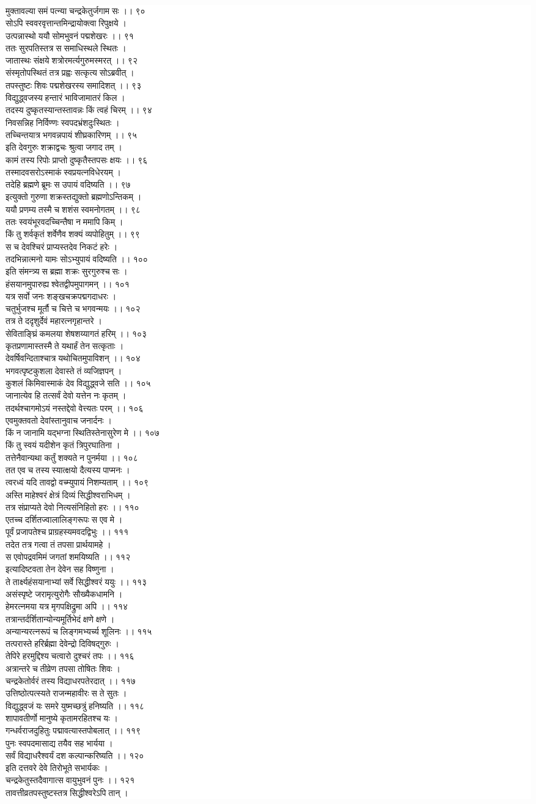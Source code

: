 मुक्तावल्या समं पत्न्या चन्द्रकेतुर्जगाम सः ।। ९०  
सोऽपि स्ववरवृत्तान्तमिन्द्रायोक्त्वा रिपुक्षये ।  
उत्पन्नास्थो ययौ सोमभुवनं पद्मशेखरः ।। ९१  
ततः सुरपतिस्तत्र स समाधिस्थले स्थितः ।  
जातास्थः संक्षये शत्रोरमर्त्यगुरुमस्मरत् ।। ९२  
संस्मृतोपस्थितं तत्र प्रह्वः सत्कृत्य सोऽब्रवीत् ।  
तपस्तुष्टः शिवः पद्मशेखरस्य समादिशत् ।। ९३  
विद्युद्ध्वजस्य हन्तारं भाविजामातरं किल ।  
तदस्य दुष्कृतस्यान्तस्तावन्नः किं त्वहं चिरम् ।। ९४  
निवसन्निह निर्विण्णः स्वपदभ्रंशदुःस्थितः ।  
तच्चिन्तयात्र भगवन्नपायं शीघ्रकारिणम् ।। ९५  
इति देवगुरुः शक्राद्वचः श्रुत्वा जगाद तम् ।  
कामं तस्य रिपोः प्राप्तो दुष्कृतैस्तपसः क्षयः ।। ९६  
तस्मादवसरोऽस्माकं स्वप्रयत्नविधेरयम् ।  
तदेहि ब्रह्मणे ब्रूमः स उपायं वदिष्यति ।। ९७  
इत्युक्तो गुरुणा शक्रस्तद्युक्तो ब्रह्मणोऽन्तिकम् ।  
ययौ प्रणम्य तस्मै च शशंस स्वमनोगतम् ।। ९८  
ततः स्वयंभूरवदच्चिन्तैषा न ममापि किम् ।  
किं तु शर्वकृतं शर्वेणैव शक्यं व्यपोहितुम् ।। ९९  
स च देवश्चिरं प्राप्यस्तदेव निकटं हरेः ।  
तदभिन्नात्मनो यामः सोऽभ्युपायं वदिष्यति ।। १००  
इति संमन्त्र्य स ब्रह्मा शक्रः सुरगुरुश्च सः ।  
हंसयानमुपारुह्य श्वेतद्वीपमुपागमन् ।। १०१  
यत्र सर्वो जनः शङ्खचक्रपद्मगदाधरः ।  
चतुर्भुजश्च मूर्तौ च चित्ते च भगवन्मयः ।। १०२  
तत्र ते ददृशुर्देवं महारत्नगृहान्तरे ।  
सेविताङ्घ्रिं कमलया शेषशय्यागतं हरिम् ।। १०३  
कृतप्रणामास्तस्मै ते यथार्हं तेन सत्कृताः ।  
देवर्षिवन्दिताश्चात्र यथोचितमुपाविशन् ।। १०४  
भगवत्पृष्टकुशला देवास्ते तं व्यजिज्ञपन् ।  
कुशलं किमिवास्माकं देव विद्युद्ध्वजे सति ।। १०५  
जानात्येव हि तत्सर्वं देवो यत्तेन नः कृतम् ।  
तदर्थश्चागमोऽयं नस्तद्देवो वेत्त्यतः परम् ।। १०६  
एवमुक्तवतो देवांस्तानुवाच जनार्दनः ।  
किं न जानामि यद्भग्ना स्थितिस्तेनासुरेण मे ।। १०७  
किं तु स्वयं यदीशेन कृतं त्रिपुरघातिना ।  
तत्तेनैवान्यथा कर्तुं शक्यते न पुनर्मया ।। १०८  
तत एव च तस्य स्यात्क्षयो दैत्यस्य पाप्मनः ।  
त्वरध्वं यदि तावद्वो वच्म्युपायं निशम्यताम् ।। १०९  
अस्ति माहेश्वरं क्षेत्रं दिव्यं सिद्धीश्वराभिधम् ।  
तत्र संप्राप्यते देवो नित्यसंनिहितो हरः ।। ११०  
एतच्च दर्शितज्वालालिङ्गरूपः स एव मे ।  
पूर्वं प्रजापतेश्च प्राग्रहस्यमवदद्विभुः ।। १११  
तदेत तत्र गत्वा तं तपसा प्रार्थयामहे ।  
स एवोपद्रवमिमं जगतां शमयिष्यति ।। ११२  
इत्यादिष्टवता तेन देवेन सह विष्णुना ।  
ते तार्क्ष्यहंसयानाभ्यां सर्वे सिद्धीश्वरं ययुः ।। ११३  
असंस्पृष्टे जरामृत्युरोगैः सौख्यैकधामनि ।  
हेमरत्नमया यत्र मृगपक्षिद्रुमा अपि ।। ११४  
तत्रान्तर्दर्शितान्योन्यमूर्तिभेदं क्षणे क्षणे ।  
अन्यान्यरत्नरूपं च लिङ्गमभ्यर्च्य शूलिनः ।। ११५  
तत्परास्ते हरिर्ब्रह्मा देवेन्द्रो दिविषद्गुरुः ।  
तेपिरे हरमुद्दिश्य चत्वारो दुश्चरं तपः ।। ११६  
अत्रान्तरे च तीव्रेण तपसा तोषितः शिवः ।  
चन्द्रकेतोर्वरं तस्य विद्याधरपतेरदात् ।। ११७  
उत्तिष्ठोत्पत्स्यते राजन्महावीरः स ते सुतः ।  
विद्युद्ध्वजं यः समरे युष्मच्छत्रुं हनिष्यति ।। ११८  
शापावतीर्णो मानुष्ये कृतामरहितश्च यः ।  
गन्धर्वराजदुहितुः पद्मावत्यास्तपोबलात् ।। ११९  
पुनः स्वपदमासाद्य तयैव सह भार्यया ।  
सर्वं विद्याधरैश्वर्यं दश कल्पान्करिष्यति ।। १२०  
इति दत्तवरे देवे तिरोभूते सभार्यकः ।  
चन्द्रकेतुस्तदैवागात्स वायुभुवनं पुनः ।। १२१  
तावत्तीव्रतपस्तुष्टस्तत्र सिद्धीश्वरेऽपि तान् ।  